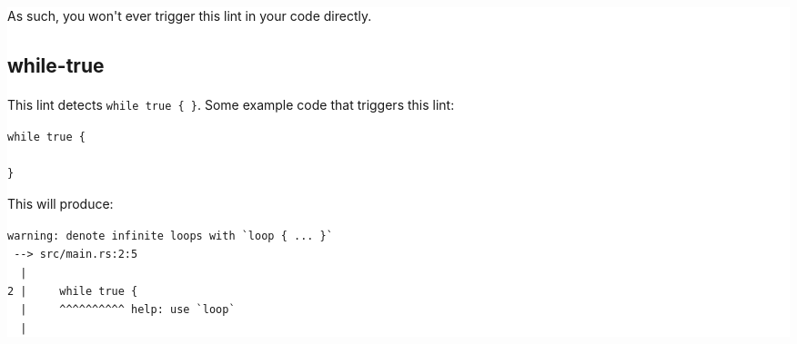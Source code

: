 As such, you won't ever trigger this lint in your code directly.

## while-true

This lint detects `while true { }`. Some example code that triggers this
lint:

```rust,no_run
while true {

}
```

This will produce:

```text
warning: denote infinite loops with `loop { ... }`
 --> src/main.rs:2:5
  |
2 |     while true {
  |     ^^^^^^^^^^ help: use `loop`
  |
```
